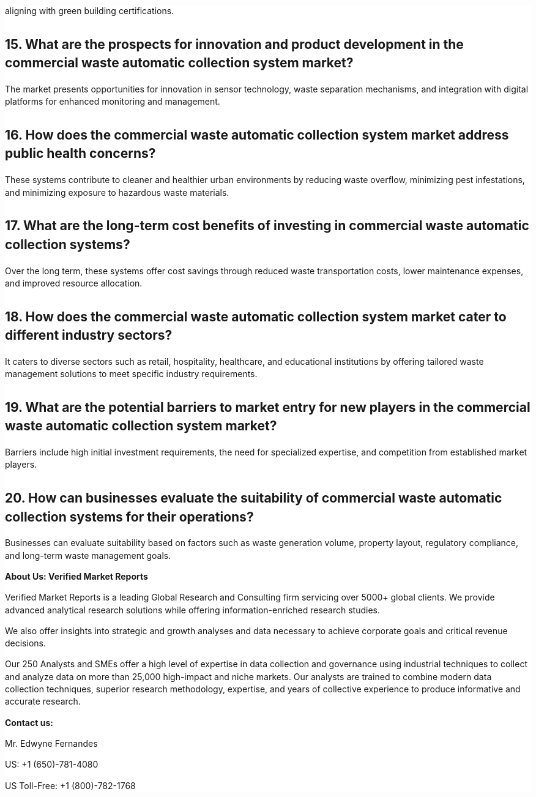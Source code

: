 aligning with green building certifications.</p><h2>15. What are the prospects for innovation and product development in the commercial waste automatic collection system market?</h2><p>The market presents opportunities for innovation in sensor technology, waste separation mechanisms, and integration with digital platforms for enhanced monitoring and management.</p><h2>16. How does the commercial waste automatic collection system market address public health concerns?</h2><p>These systems contribute to cleaner and healthier urban environments by reducing waste overflow, minimizing pest infestations, and minimizing exposure to hazardous waste materials.</p><h2>17. What are the long-term cost benefits of investing in commercial waste automatic collection systems?</h2><p>Over the long term, these systems offer cost savings through reduced waste transportation costs, lower maintenance expenses, and improved resource allocation.</p><h2>18. How does the commercial waste automatic collection system market cater to different industry sectors?</h2><p>It caters to diverse sectors such as retail, hospitality, healthcare, and educational institutions by offering tailored waste management solutions to meet specific industry requirements.</p><h2>19. What are the potential barriers to market entry for new players in the commercial waste automatic collection system market?</h2><p>Barriers include high initial investment requirements, the need for specialized expertise, and competition from established market players.</p><h2>20. How can businesses evaluate the suitability of commercial waste automatic collection systems for their operations?</h2><p>Businesses can evaluate suitability based on factors such as waste generation volume, property layout, regulatory compliance, and long-term waste management goals.</p></body></html><p id="" class=""><strong>About Us: Verified Market Reports</strong></p><p id="" class="">Verified Market Reports is a leading Global Research and Consulting firm servicing over 5000+ global clients. We provide advanced analytical research solutions while offering information-enriched research studies.</p><p id="" class="">We also offer insights into strategic and growth analyses and data necessary to achieve corporate goals and critical revenue decisions.</p><p id="" class="">Our 250 Analysts and SMEs offer a high level of expertise in data collection and governance using industrial techniques to collect and analyze data on more than 25,000 high-impact and niche markets. Our analysts are trained to combine modern data collection techniques, superior research methodology, expertise, and years of collective experience to produce informative and accurate research.</p><p id="" class=""><strong>Contact us:</strong></p><p id="" class="">Mr. Edwyne Fernandes</p><p id="" class="">US: +1 (650)-781-4080</p><p id="" class="">US Toll-Free: +1 (800)-782-1768</p>
